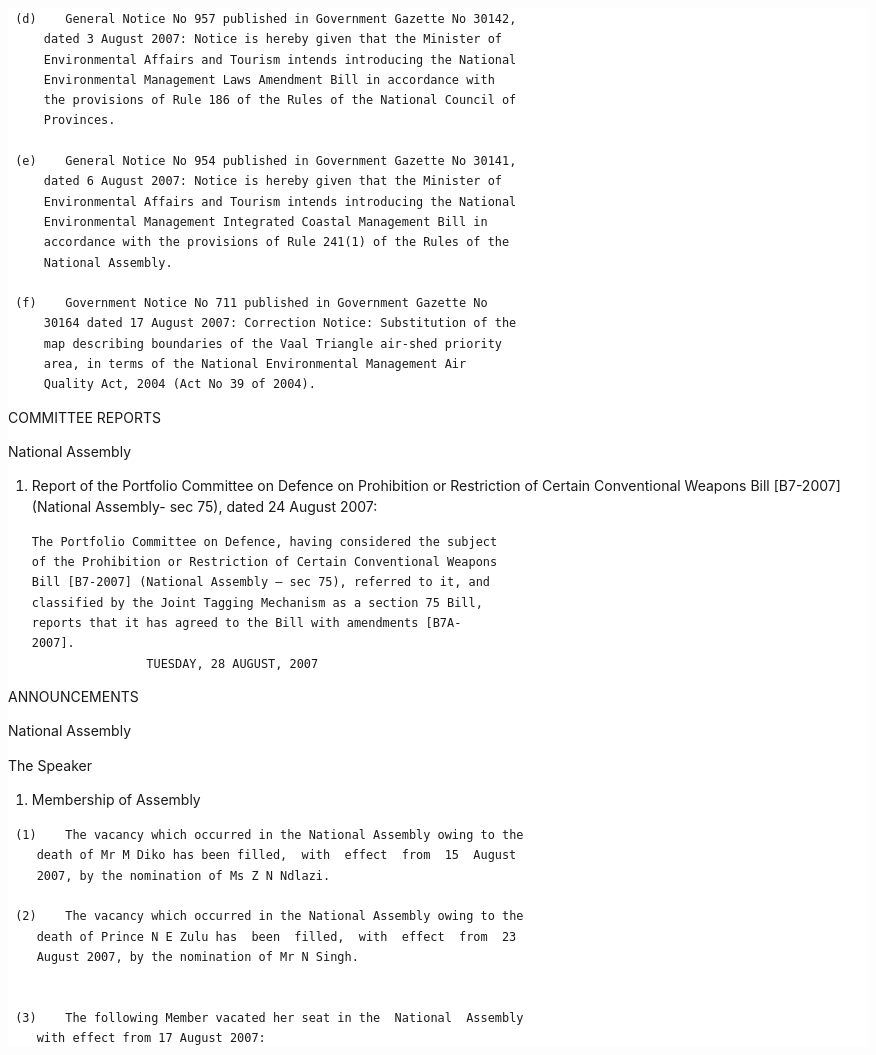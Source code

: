      (d)    General Notice No 957 published in Government Gazette No 30142,
         dated 3 August 2007: Notice is hereby given that the Minister of
         Environmental Affairs and Tourism intends introducing the National
         Environmental Management Laws Amendment Bill in accordance with
         the provisions of Rule 186 of the Rules of the National Council of
         Provinces.

     (e)    General Notice No 954 published in Government Gazette No 30141,
         dated 6 August 2007: Notice is hereby given that the Minister of
         Environmental Affairs and Tourism intends introducing the National
         Environmental Management Integrated Coastal Management Bill in
         accordance with the provisions of Rule 241(1) of the Rules of the
         National Assembly.

     (f)    Government Notice No 711 published in Government Gazette No
         30164 dated 17 August 2007: Correction Notice: Substitution of the
         map describing boundaries of the Vaal Triangle air-shed priority
         area, in terms of the National Environmental Management Air
         Quality Act, 2004 (Act No 39 of 2004).

COMMITTEE REPORTS

National Assembly

1.    Report of the Portfolio Committee on Defence on Prohibition or
    Restriction of Certain Conventional Weapons Bill [B7-2007] (National
    Assembly- sec 75), dated 24 August 2007:

          The Portfolio Committee on Defence, having considered the subject
          of the Prohibition or Restriction of Certain Conventional Weapons
          Bill [B7-2007] (National Assembly – sec 75), referred to it, and
          classified by the Joint Tagging Mechanism as a section 75 Bill,
          reports that it has agreed to the Bill with amendments [B7A-
          2007].
                          TUESDAY, 28 AUGUST, 2007

ANNOUNCEMENTS

National Assembly

The Speaker


1.    Membership of Assembly


     (1)    The vacancy which occurred in the National Assembly owing to the
        death of Mr M Diko has been filled,  with  effect  from  15  August
        2007, by the nomination of Ms Z N Ndlazi.

     (2)    The vacancy which occurred in the National Assembly owing to the
        death of Prince N E Zulu has  been  filled,  with  effect  from  23
        August 2007, by the nomination of Mr N Singh.


     (3)    The following Member vacated her seat in the  National  Assembly
        with effect from 17 August 2007:

